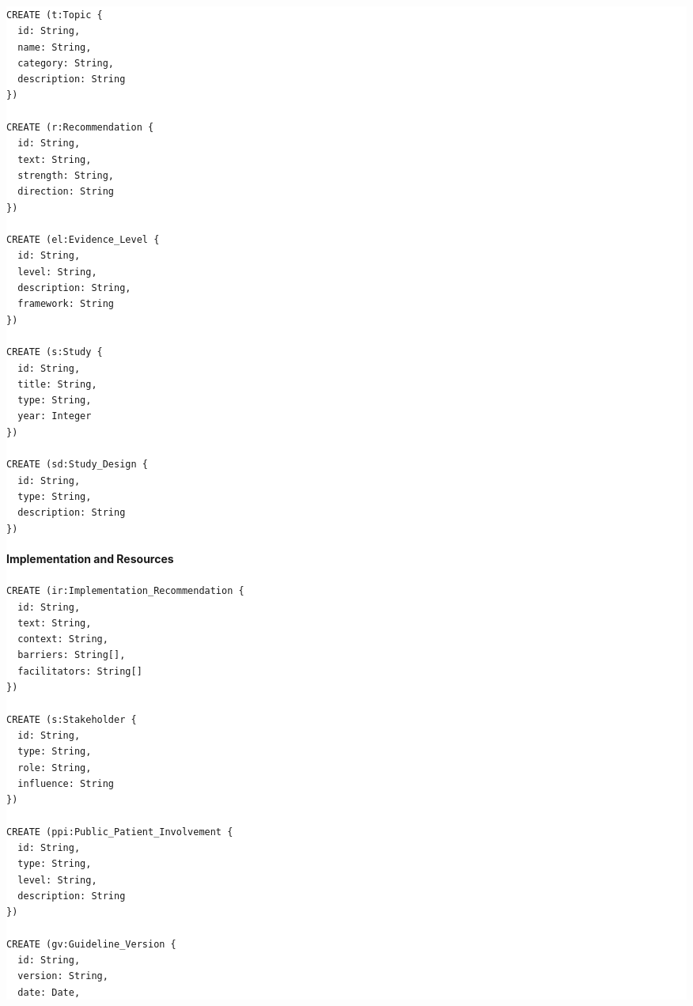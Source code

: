 ```cypher
CREATE (t:Topic {
  id: String,
  name: String,
  category: String,
  description: String
})

CREATE (r:Recommendation {
  id: String,
  text: String,
  strength: String,
  direction: String
})

CREATE (el:Evidence_Level {
  id: String,
  level: String,
  description: String,
  framework: String
})

CREATE (s:Study {
  id: String,
  title: String,
  type: String,
  year: Integer
})

CREATE (sd:Study_Design {
  id: String,
  type: String,
  description: String
})
```

#### Implementation and Resources

```cypher
CREATE (ir:Implementation_Recommendation {
  id: String,
  text: String,
  context: String,
  barriers: String[],
  facilitators: String[]
})

CREATE (s:Stakeholder {
  id: String,
  type: String,
  role: String,
  influence: String
})

CREATE (ppi:Public_Patient_Involvement {
  id: String,
  type: String,
  level: String,
  description: String
})

CREATE (gv:Guideline_Version {
  id: String,
  version: String,
  date: Date,
```